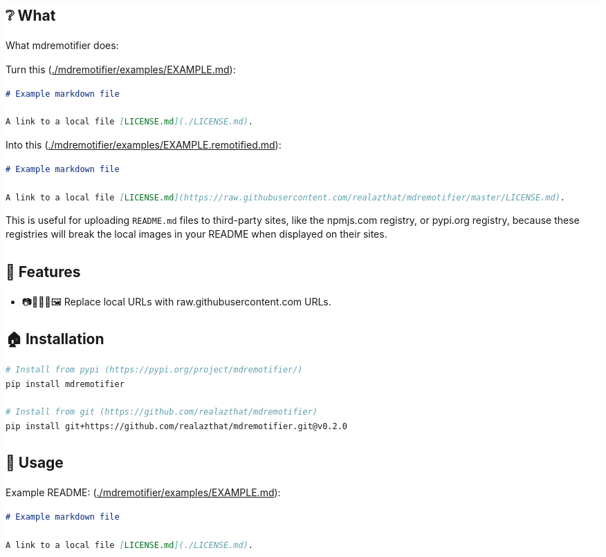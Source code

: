 ## ❔ What

What mdremotifier does:

Turn this ([./mdremotifier/examples/EXAMPLE.md](https://github.com/realazthat/mdremotifier/blob/master/mdremotifier/examples/EXAMPLE.md)):


```md
# Example markdown file

A link to a local file [LICENSE.md](./LICENSE.md).

```


Into this
([./mdremotifier/examples/EXAMPLE.remotified.md](https://github.com/realazthat/mdremotifier/blob/master/mdremotifier/examples/EXAMPLE.remotified.md)):


```md
# Example markdown file

A link to a local file [LICENSE.md](https://raw.githubusercontent.com/realazthat/mdremotifier/master/LICENSE.md).

```


This is useful for uploading `README.md` files to third-party sites, like the
npmjs.com registry, or pypi.org registry, because these registries will break
the local images in your README when displayed on their sites.

## 🎇 Features

- 📷🔗📡🌐🖼️ Replace local URLs with raw.githubusercontent.com URLs.

## 🏠 Installation

```bash
# Install from pypi (https://pypi.org/project/mdremotifier/)
pip install mdremotifier

# Install from git (https://github.com/realazthat/mdremotifier)
pip install git+https://github.com/realazthat/mdremotifier.git@v0.2.0
```

## 🚜 Usage

Example README: ([./mdremotifier/examples/EXAMPLE.md](https://github.com/realazthat/mdremotifier/blob/master/mdremotifier/examples/EXAMPLE.md)):


```md
# Example markdown file

A link to a local file [LICENSE.md](./LICENSE.md).

```
